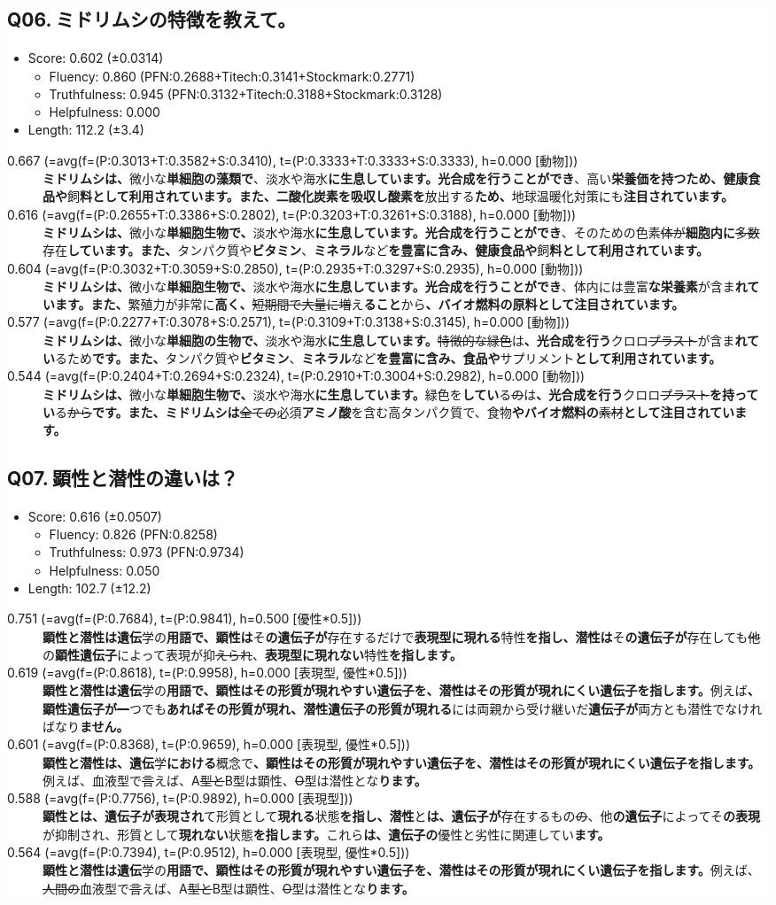 ## <a name="Q06"></a>Q06. ミドリムシの特徴を教えて。

- Score: 0.602 (±0.0314)
  - Fluency: 0.860 (PFN:0.2688+Titech:0.3141+Stockmark:0.2771)
  - Truthfulness: 0.945 (PFN:0.3132+Titech:0.3188+Stockmark:0.3128)
  - Helpfulness: 0.000
- Length: 112.2 (±3.4)

<dl>
<dt>0.667 (=avg(f=(P:0.3013+T:0.3582+S:0.3410), t=(P:0.3333+T:0.3333+S:0.3333), h=0.000 [動物]))</dt>
<dd><b>ミドリムシは、</b>微小な<b>単細胞の藻類で</b>、淡水や海水<b>に生息しています。光合成を行うことができ</b>、高い<b>栄養価を持つため、健康食品や</b>飼<b>料として利用されています。また、二酸化炭素を吸収し酸素を</b>放出する<b>ため、</b>地球温暖化対策にも<b>注目されています。</b></dd>
<dt>0.616 (=avg(f=(P:0.2655+T:0.3386+S:0.2802), t=(P:0.3203+T:0.3261+S:0.3188), h=0.000 [動物]))</dt>
<dd><b>ミドリムシは、</b>微小な<b>単細胞生物で、</b>淡水や海水<b>に生息しています。光合成を行うことができ</b>、そのための色素<s>体が</s><b>細胞内に</b><s>多数</s>存在<b>しています。また、</b>タンパク質や<b>ビタミン</b>、<b>ミネラル</b>など<b>を豊富に含み、健康食品や</b>飼<b>料として利用されています。</b></dd>
<dt>0.604 (=avg(f=(P:0.3032+T:0.3059+S:0.2850), t=(P:0.2935+T:0.3297+S:0.2935), h=0.000 [動物]))</dt>
<dd><b>ミドリムシは、</b>微小な<b>単細胞生物で、</b>淡水や海水<b>に生息しています。光合成を行うことができ</b>、体内には豊富<b>な栄養素</b>が含ま<b>れています。また、</b>繁殖力が非常に<b>高く、</b><s>短期間で大量に増</s>え<b>ること</b>から<b>、バイオ燃料の原料として注目されています。</b></dd>
<dt>0.577 (=avg(f=(P:0.2277+T:0.3078+S:0.2571), t=(P:0.3109+T:0.3138+S:0.3145), h=0.000 [動物]))</dt>
<dd><b>ミドリムシは、</b>微小な<b>単細胞の生物で、</b>淡水や海水<b>に生息しています。</b><s>特徴的な緑色</s>は<b>、光合成を行う</b>クロロ<s>プラスト</s>が含ま<b>れてい</b>るため<b>です。また、</b>タンパク質や<b>ビタミン</b>、<b>ミネラル</b>など<b>を豊富に含み、食品や</b>サプリメント<b>として利用されています。</b></dd>
<dt>0.544 (=avg(f=(P:0.2404+T:0.2694+S:0.2324), t=(P:0.2910+T:0.3004+S:0.2982), h=0.000 [動物]))</dt>
<dd><b>ミドリムシは、</b>微小な<b>単細胞生物で、</b>淡水や海水<b>に生息しています。</b>緑色を<b>してい</b>る<s>の</s>は<b>、光合成を行う</b>クロロ<s>プラスト</s><b>を持ってい</b>る<s>から</s><b>です。また、ミドリムシは</b><s>全ての</s>必須<b>アミノ酸</b>を含む高タンパク質で、食物<b>やバイオ燃料の</b><s>素材</s><b>として注目されています。</b></dd>
</dl>

## <a name="Q07"></a>Q07. 顕性と潜性の違いは？

- Score: 0.616 (±0.0507)
  - Fluency: 0.826 (PFN:0.8258)
  - Truthfulness: 0.973 (PFN:0.9734)
  - Helpfulness: 0.050
- Length: 102.7 (±12.2)

<dl>
<dt>0.751 (=avg(f=(P:0.7684), t=(P:0.9841), h=0.500 [優性*0.5]))</dt>
<dd><b>顕性と潜性は遺伝</b>学の<b>用語で、顕性は</b>そ<b>の遺伝子が</b>存在するだけで<b>表現型に現れる</b>特性<b>を指し、潜性は</b>そ<b>の遺伝子が</b>存在しても<s>他</s>の<b>顕性遺伝子</b>によって表現が抑<s>えられ</s>、<b>表現型に現れない</b>特性<b>を指します。</b></dd>
<dt>0.619 (=avg(f=(P:0.8618), t=(P:0.9958), h=0.000 [表現型, 優性*0.5]))</dt>
<dd><b>顕性と潜性は遺伝</b>学の<b>用語で、顕性はその形質が現れやすい遺伝子を、潜性はその形質が現れにくい遺伝子を指します。</b>例えば<b>、顕性遺伝子が</b><s>一</s>つでも<b>あればその形質が現れ、潜性遺伝子の形質が現れる</b>には両親から受け継いだ<b>遺伝子が</b>両方とも潜性でなければなり<b>ません。</b></dd>
<dt>0.601 (=avg(f=(P:0.8368), t=(P:0.9659), h=0.000 [表現型, 優性*0.5]))</dt>
<dd><b>顕性と潜性は、遺伝</b>学<b>における</b>概念で<b>、顕性はその形質が現れやすい遺伝子を、潜性はその形質が現れにくい遺伝子を指します。</b>例えば、血液型で<s>言</s>えば、A<s>型と</s>B型は顕性、<s>O</s>型は潜性とな<b>ります。</b></dd>
<dt>0.588 (=avg(f=(P:0.7756), t=(P:0.9892), h=0.000 [表現型]))</dt>
<dd><b>顕性とは、遺伝子が表現され</b>て形質として<b>現れる</b>状態<b>を指し、潜性</b>と<b>は、遺伝子が</b>存在するもの<s>の</s>、他<b>の遺伝子</b>によってそ<b>の表現</b>が抑制され、形質として<b>現れない</b>状態<b>を指します。</b>これら<b>は、遺伝子の</b>優性と劣性に関連してい<b>ます。</b></dd>
<dt>0.564 (=avg(f=(P:0.7394), t=(P:0.9512), h=0.000 [表現型, 優性*0.5]))</dt>
<dd><b>顕性と潜性は遺伝</b>学の<b>用語で、顕性はその形質が現れやすい遺伝子を、潜性はその形質が現れにくい遺伝子を指します。</b>例えば、<s>人間の</s>血液型で<s>言</s>えば、A<s>型と</s>B型は顕性、<s>O</s>型は潜性とな<b>ります。</b></dd>
</dl>
